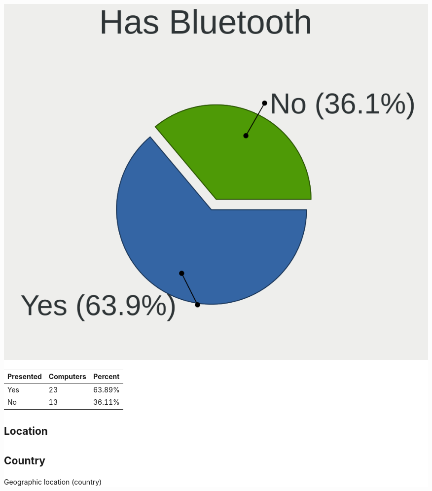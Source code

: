 ![Has Bluetooth](./All/images/pie_chart/node_has_bluetooth.svg)


| Presented | Computers | Percent |
|-----------|-----------|---------|
| Yes       | 23        | 63.89%  |
| No        | 13        | 36.11%  |

Location
--------

Country
-------

Geographic location (country)
